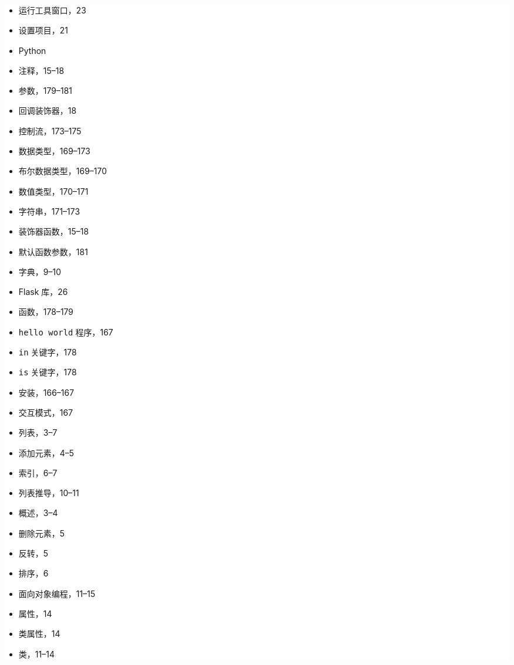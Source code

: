 +   运行工具窗口，23

+   设置项目，21

+   Python

+   注释，15–18

+   参数，179–181

+   回调装饰器，18

+   控制流，173–175

+   数据类型，169–173

+   布尔数据类型，169–170

+   数值类型，170–171

+   字符串，171–173

+   装饰器函数，15–18

+   默认函数参数，181

+   字典，9–10

+   Flask 库，26

+   函数，178–179

+   <samp class="SANS_TheSansMonoCd_W5Regular_11">hello world</samp> 程序，167

+   <samp class="SANS_TheSansMonoCd_W5Regular_11">in</samp> 关键字，178

+   <samp class="SANS_TheSansMonoCd_W5Regular_11">is</samp> 关键字，178

+   安装，166–167

+   交互模式，167

+   列表，3–7

+   添加元素，4–5

+   索引，6–7

+   列表推导，10–11

+   概述，3–4

+   删除元素，5

+   反转，5

+   排序，6

+   面向对象编程，11–15

+   属性，14

+   类属性，14

+   类，11–14
